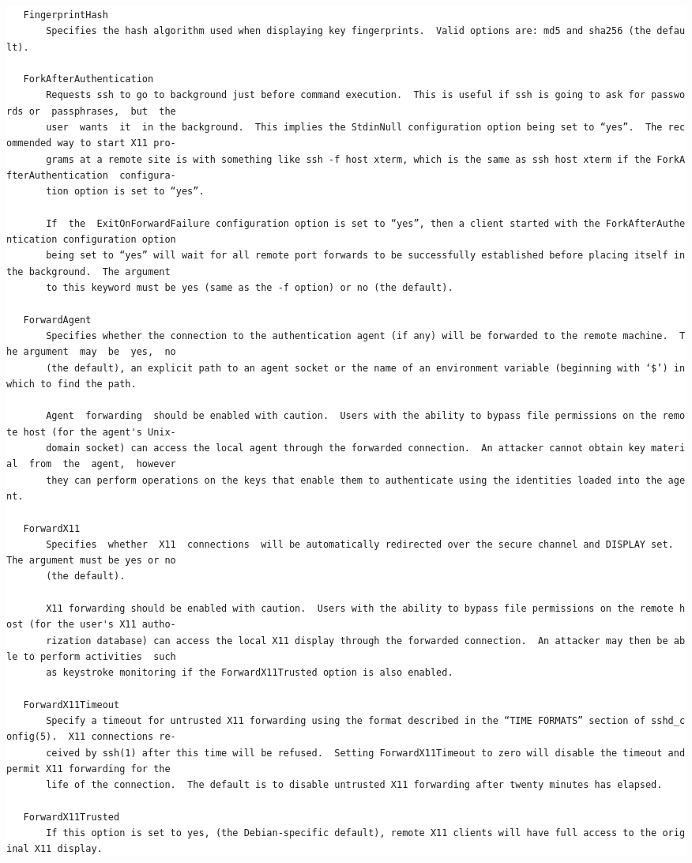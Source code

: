        FingerprintHash
	       Specifies the hash algorithm used when displaying key fingerprints.  Valid options are: md5 and sha256 (the default).

       ForkAfterAuthentication
	       Requests ssh to go to background just before command execution.	This is useful if ssh is going to ask for passwords or	passphrases,  but  the
	       user  wants  it	in the background.  This implies the StdinNull configuration option being set to “yes”.	 The recommended way to start X11 pro‐
	       grams at a remote site is with something like ssh -f host xterm, which is the same as ssh host xterm if the ForkAfterAuthentication  configura‐
	       tion option is set to “yes”.

	       If  the	ExitOnForwardFailure configuration option is set to “yes”, then a client started with the ForkAfterAuthentication configuration option
	       being set to “yes” will wait for all remote port forwards to be successfully established before placing itself in the background.  The argument
	       to this keyword must be yes (same as the -f option) or no (the default).

       ForwardAgent
	       Specifies whether the connection to the authentication agent (if any) will be forwarded to the remote machine.  The argument  may  be  yes,  no
	       (the default), an explicit path to an agent socket or the name of an environment variable (beginning with ‘$’) in which to find the path.

	       Agent  forwarding  should be enabled with caution.  Users with the ability to bypass file permissions on the remote host (for the agent's Unix-
	       domain socket) can access the local agent through the forwarded connection.  An attacker cannot obtain key material  from  the  agent,  however
	       they can perform operations on the keys that enable them to authenticate using the identities loaded into the agent.

       ForwardX11
	       Specifies  whether  X11	connections  will be automatically redirected over the secure channel and DISPLAY set.	The argument must be yes or no
	       (the default).

	       X11 forwarding should be enabled with caution.  Users with the ability to bypass file permissions on the remote host (for the user's X11 autho‐
	       rization database) can access the local X11 display through the forwarded connection.  An attacker may then be able to perform activities  such
	       as keystroke monitoring if the ForwardX11Trusted option is also enabled.

       ForwardX11Timeout
	       Specify a timeout for untrusted X11 forwarding using the format described in the “TIME FORMATS” section of sshd_config(5).  X11 connections re‐
	       ceived by ssh(1) after this time will be refused.  Setting ForwardX11Timeout to zero will disable the timeout and permit X11 forwarding for the
	       life of the connection.	The default is to disable untrusted X11 forwarding after twenty minutes has elapsed.

       ForwardX11Trusted
	       If this option is set to yes, (the Debian-specific default), remote X11 clients will have full access to the original X11 display.
